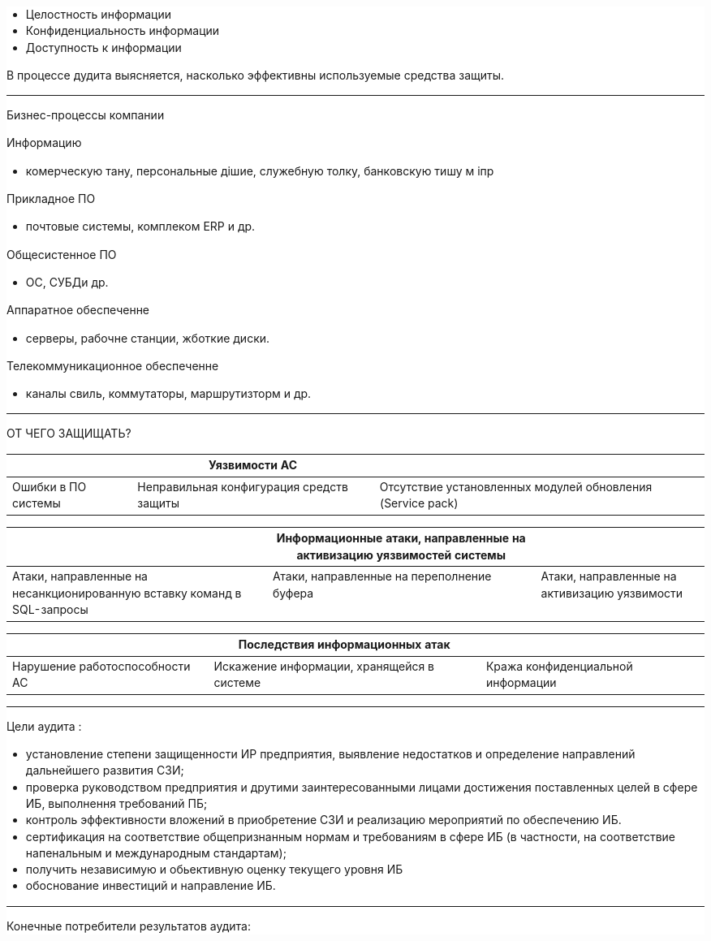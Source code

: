 - ﻿﻿Целостность информации
- ﻿﻿Конфиденциальность информации
- ﻿﻿Доступность к информации

В процессе дудита выясняется, насколько эффективны используемые средства защиты.

---
Бизнес-процессы компании

Информацию
- ﻿﻿комерческую тану, персональные дішие, служебную толку, банковскую тишу м іпр

Прикладное ПО
- ﻿﻿почтовые системы, комплеком ERP и др.

Общесистенное ПО
- ﻿﻿ОС, СУБДи др.

Аппаратное обеспеченне
- ﻿﻿серверы, рабочне станции, жботкие диски.

Телекоммуникационное обеспеченне
- ﻿﻿каналы свиль, коммутаторы, маршрутизторм и др.
---

ОТ ЧЕГО ЗАЩИЩАТЬ?

|                     | Уязвимости АС                            |                                                            |
| ------------------- | ---------------------------------------- | ---------------------------------------------------------- |
| Ошибки в ПО системы | Неправильная конфигурация средств защиты | Отсутствие установленных модулей обновления (Service pack) |

|                                                                         | Информационные атаки, направленные на активизацию уязвимостей системы |                                               |
| ----------------------------------------------------------------------- | --------------------------------------------------------------------- | --------------------------------------------- |
| Атаки, направленные на несанкционированную вставку команд в SQL-запросы | Атаки, направленные на переполнение буфера                            | Атаки, направленные на активизацию уязвимости |

|                                | Последствия информационных атак            |                                   |
| ------------------------------ | ------------------------------------------ | --------------------------------- |
| Нарушение работоспособности АС | Искажение информации, хранящейся в системе | Кража конфиденциальной информации |

---

Цели аудита :
- установление степени защищенности ИР предприятия, выявление недостатков и определение направлений дальнейшего развития СЗИ;
- проверка руководством предприятия и друтими заинтересованными лицами достижения поставленных целей в сфере ИБ, выполнення требований ПБ;
- контроль эффективности вложений в приобретение С3И и реализацию мероприятий по обеспечению ИБ.
- сертификация на соответствие общепризнанным нормам и требованиям в сфере ИБ (в частности, на соответствие напенальным и международным стандартам);
- получить независимую и обьективную оценку текущего уровня ИБ
- обоснование инвестиций и направление ИБ.
---

Конечные потребители результатов аудита:
